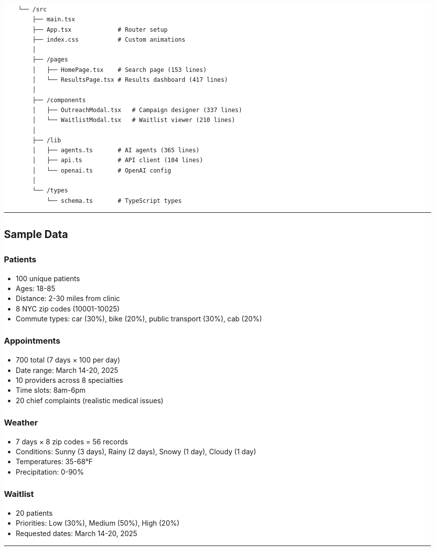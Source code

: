 ```
    └── /src
        ├── main.tsx
        ├── App.tsx             # Router setup
        ├── index.css           # Custom animations
        │
        ├── /pages
        │   ├── HomePage.tsx    # Search page (153 lines)
        │   └── ResultsPage.tsx # Results dashboard (417 lines)
        │
        ├── /components
        │   ├── OutreachModal.tsx   # Campaign designer (337 lines)
        │   └── WaitlistModal.tsx   # Waitlist viewer (210 lines)
        │
        ├── /lib
        │   ├── agents.ts       # AI agents (365 lines)
        │   ├── api.ts          # API client (104 lines)
        │   └── openai.ts       # OpenAI config
        │
        └── /types
            └── schema.ts       # TypeScript types
```

---

## Sample Data

### Patients
- 100 unique patients
- Ages: 18-85
- Distance: 2-30 miles from clinic
- 8 NYC zip codes (10001-10025)
- Commute types: car (30%), bike (20%), public transport (30%), cab (20%)

### Appointments
- 700 total (7 days × 100 per day)
- Date range: March 14-20, 2025
- 10 providers across 8 specialties
- Time slots: 8am-6pm
- 20 chief complaints (realistic medical issues)

### Weather
- 7 days × 8 zip codes = 56 records
- Conditions: Sunny (3 days), Rainy (2 days), Snowy (1 day), Cloudy (1 day)
- Temperatures: 35-68°F
- Precipitation: 0-90%

### Waitlist
- 20 patients
- Priorities: Low (30%), Medium (50%), High (20%)
- Requested dates: March 14-20, 2025

---